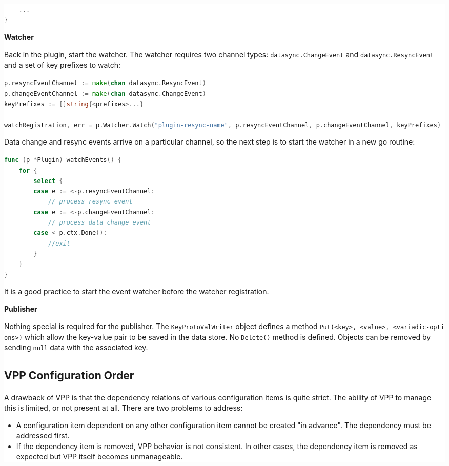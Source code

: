 ```go
	...
}
```

**Watcher**

Back in the plugin, start the watcher. The watcher requires two channel types: `datasync.ChangeEvent` and `datasync.ResyncEvent`  and a set of key prefixes to watch:

```go
p.resyncEventChannel := make(chan datasync.ResyncEvent)
p.changeEventChannel := make(chan datasync.ChangeEvent)
keyPrefixes := []string{<prefixes>...}

watchRegistration, err = p.Watcher.Watch("plugin-resync-name", p.resyncEventChannel, p.changeEventChannel, keyPrefixes)
```

Data change and resync events arrive on a particular channel, so the next step is to start the watcher in a new go routine:

```go
func (p *Plugin) watchEvents() {
	for {
		select {
		case e := <-p.resyncEventChannel:
			// process resync event
        case e := <-p.changeEventChannel:
        	// process data change event
		case <-p.ctx.Done():
			//exit
		}
	}
}
```

It is a good practice to start the event watcher before the watcher registration. 

**Publisher**

Nothing special is required for the publisher. The `KeyProtoValWriter` object defines a method `Put(<key>, <value>, <variadic-options>)` which allow the key-value pair to be saved in the data store. No `Delete()` method is defined. Objects can be removed by sending `null` data with the associated key. 

## VPP Configuration Order

A drawback of VPP is that the dependency relations of various configuration items is quite strict. The ability of VPP to manage this is limited, or not present at all. There are two problems to address:

- A configuration item dependent on any other configuration item cannot be created "in advance". The dependency must be addressed first.
- If the dependency item is removed, VPP behavior is not consistent. In other cases, the dependency item is removed as expected but VPP itself becomes unmanageable. 
